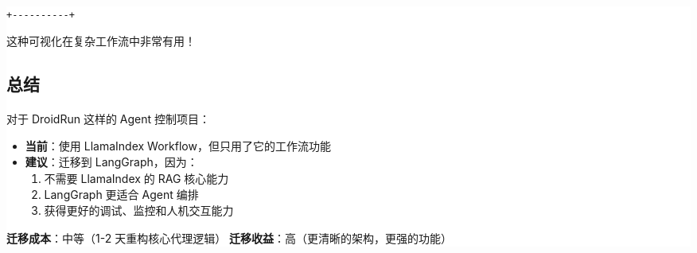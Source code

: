 ```
+----------+
```

这种可视化在复杂工作流中非常有用！

## 总结

对于 DroidRun 这样的 Agent 控制项目：

- **当前**：使用 LlamaIndex Workflow，但只用了它的工作流功能
- **建议**：迁移到 LangGraph，因为：
  1. 不需要 LlamaIndex 的 RAG 核心能力
  2. LangGraph 更适合 Agent 编排
  3. 获得更好的调试、监控和人机交互能力

**迁移成本**：中等（1-2 天重构核心代理逻辑）
**迁移收益**：高（更清晰的架构，更强的功能）
